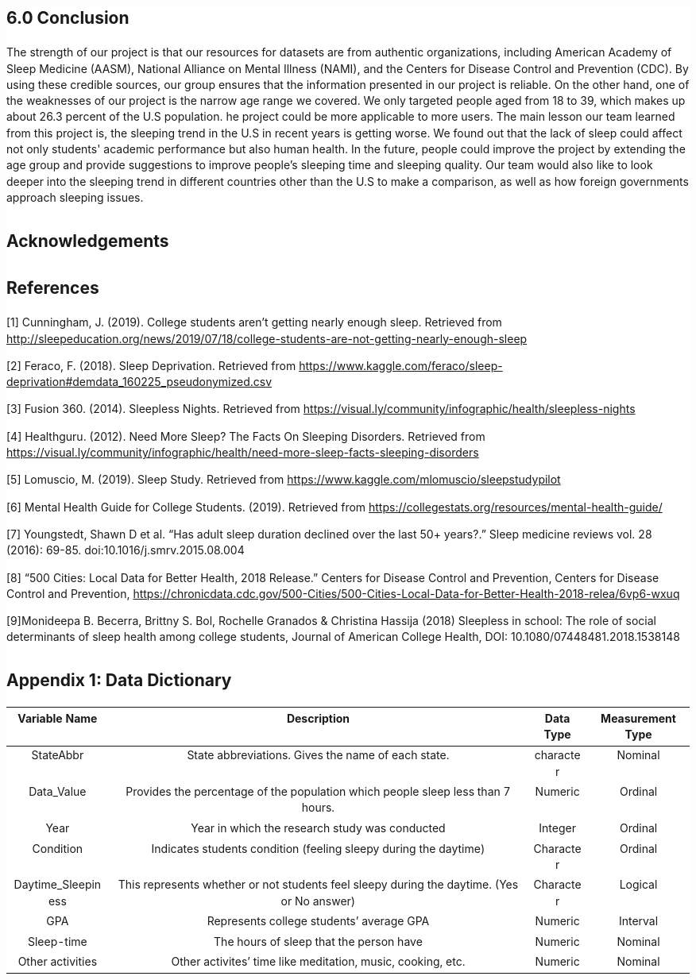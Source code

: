## 6.0 Conclusion

The strength of our project is that our resources for datasets are from authentic organizations, including American Academy of Sleep Medicine (AASM), National Alliance on Mental Illness (NAMI), and the Centers for Disease Control and Prevention (CDC). By using these credible sources, our group ensures that the information presented in our project is reliable. On the other hand, one of the weaknesses of our project is the narrow age range we covered. We only targeted people aged from 18 to 39, which makes up about 26.3 percent of the U.S population. he project could be more applicable to more users. The main lesson our team learned from this project is, the sleeping trend in the U.S in recent years is getting worse. We found out that the lack of sleep could affect not only students' academic performance but also human health. In the future, people could improve the project by extending the age group and provide suggestions to improve people’s sleeping time and sleeping quality. Our team would also like to look deeper into the sleeping trend in different countries other than the U.S to make a comparison, as well as how foreign governments approach sleeping issues.

## Acknowledgements

## References

[1] Cunningham, J. (2019). College students aren’t getting nearly enough sleep. Retrieved from http://sleepeducation.org/news/2019/07/18/college-students-are-not-getting-nearly-enough-sleep

[2] Feraco, F. (2018). Sleep Deprivation. Retrieved from https://www.kaggle.com/feraco/sleep-deprivation#demdata_160225_pseudonymized.csv

[3] Fusion 360. (2014). Sleepless Nights. Retrieved from https://visual.ly/community/infographic/health/sleepless-nights

[4] Healthguru. (2012). Need More Sleep? The Facts On Sleeping Disorders. Retrieved from https://visual.ly/community/infographic/health/need-more-sleep-facts-sleeping-disorders

[5] Lomuscio, M. (2019). Sleep Study. Retrieved from https://www.kaggle.com/mlomuscio/sleepstudypilot

[6] Mental Health Guide for College Students. (2019). Retrieved from https://collegestats.org/resources/mental-health-guide/

[7] Youngstedt, Shawn D et al. “Has adult sleep duration declined over the last 50+ years?.” Sleep medicine reviews vol. 28 (2016): 69-85. doi:10.1016/j.smrv.2015.08.004

[8] “500 Cities: Local Data for Better Health, 2018 Release.” Centers for Disease Control and Prevention, Centers for Disease Control and Prevention, https://chronicdata.cdc.gov/500-Cities/500-Cities-Local-Data-for-Better-Health-2018-relea/6vp6-wxuq

[9]Monideepa B. Becerra, Brittny S. Bol, Rochelle Granados & Christina Hassija (2018) Sleepless in school: The role of social determinants of sleep health among college students, Journal of American College Health, DOI: 10.1080/07448481.2018.1538148


## Appendix 1: Data Dictionary
|Variable Name|Description|Data Type|Measurement Type|
|:---:|:---:|:---:|:---:|
|StateAbbr| State abbreviations. Gives the name of each state. |character| Nominal |
|Data_Value|Provides the percentage of the population which people sleep less than 7 hours.|    Numeric|Ordinal|
| Year |Year in which the research study was conducted|Integer|Ordinal|
|Condition|Indicates students condition (feeling sleepy during the daytime)|Character|Ordinal|
|Daytime_Sleepiness|This represents whether or not  students feel sleepy during the daytime. (Yes or No answer)|Character|Logical|
|GPA|Represents college students’ average GPA |Numeric|Interval|
|Sleep-time|The hours of sleep that the person have|Numeric|Nominal|
|Other activities|Other activites’ time like meditation, music, cooking, etc.|Numeric|Nominal|